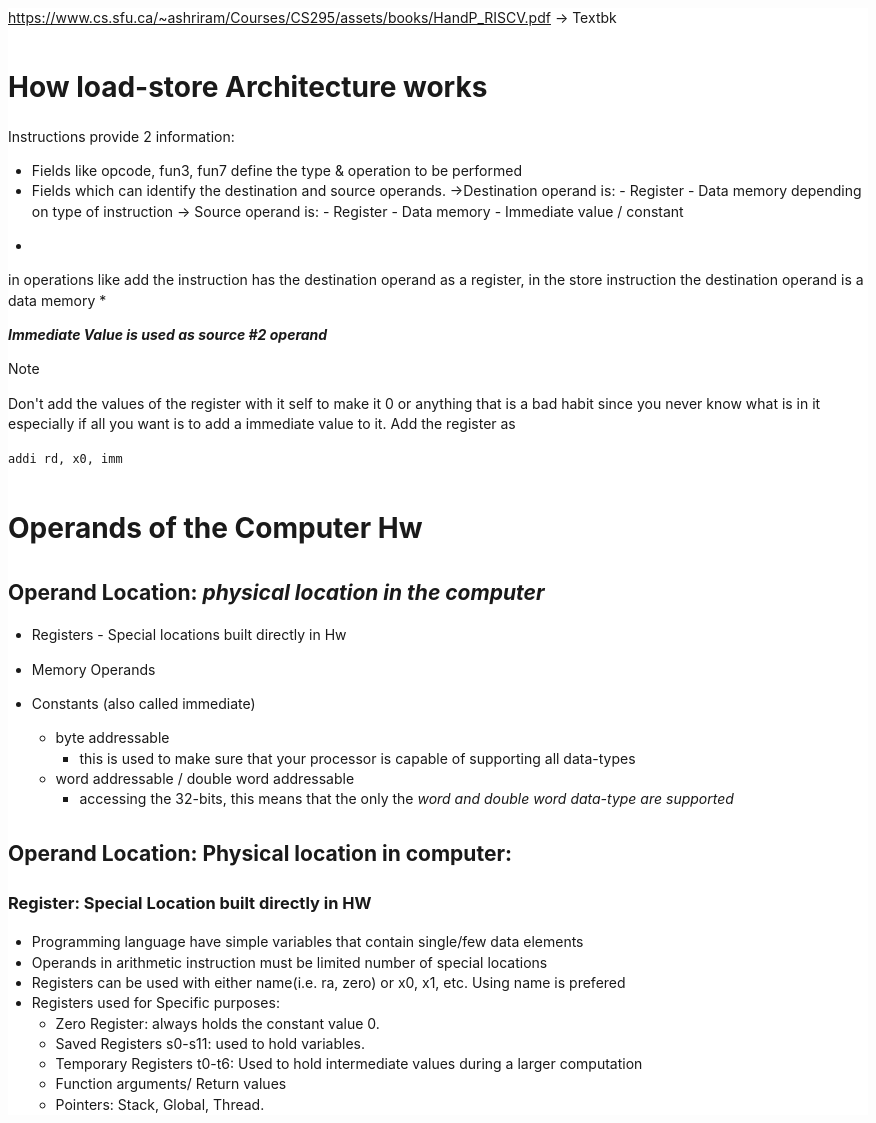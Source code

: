 https://www.cs.sfu.ca/~ashriram/Courses/CS295/assets/books/HandP_RISCV.pdf -> Textbk
# How load-store Architecture works
Instructions provide 2 information:
- Fields like opcode, fun3, fun7 define the type & operation to be performed
- Fields which can identify the destination and source operands.
	->Destination operand is:
		- Register
		- Data memory depending on type of instruction
	->  Source operand is:
		- Register
		- Data memory
		- Immediate value /  constant

*
in operations like add the instruction has the destination operand as a register, 
in the store instruction the destination operand is a data memory
*

 ***Immediate Value is used as source #2 operand***

>[!Note]
>Don't add the values of the register with it self to make it 0 or anything that is a bad habit since you never know what is in it especially if all you want is to add a immediate value to it. Add the register as 
>```
>addi rd, x0, imm
>```


# Operands of the Computer Hw
## Operand Location: *physical location in the computer*

- Registers - Special locations built directly in Hw
- Memory Operands
- Constants (also called immediate)


	- byte addressable
		-  this is used to make sure that your processor is capable of supporting all data-types
	- word addressable / double word addressable
		- accessing the 32-bits, this means that the only the *word and double word data-type are supported*  

## Operand Location: Physical location in computer:
### Register: Special Location built directly in HW
- Programming language have simple variables that contain single/few data elements
- Operands in arithmetic instruction must be limited number of special locations
-  Registers can be used with either name(i.e. ra, zero) or x0, x1, etc. Using name is prefered
- Registers used for Specific purposes:
	- Zero Register: always holds the constant value 0.
	- Saved Registers s0-s11: used to hold variables.
	- Temporary Registers t0-t6: Used to hold intermediate values during a larger computation
	- Function arguments/ Return values 
	- Pointers: Stack, Global, Thread.
